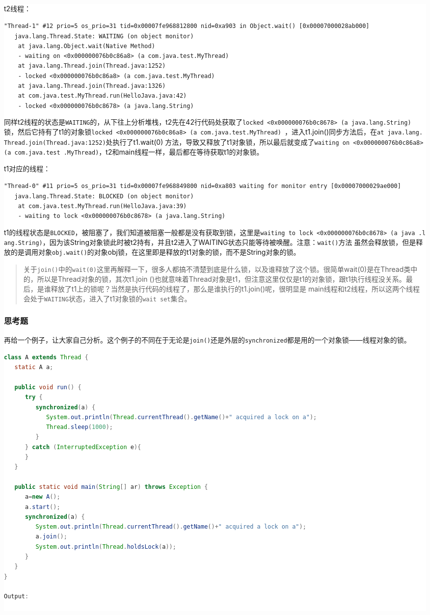 t2线程：
```
"Thread-1" #12 prio=5 os_prio=31 tid=0x00007fe968812800 nid=0xa903 in Object.wait() [0x00007000028ab000]
   java.lang.Thread.State: WAITING (on object monitor)
	at java.lang.Object.wait(Native Method)
	- waiting on <0x000000076b0c86a8> (a com.java.test.MyThread)
	at java.lang.Thread.join(Thread.java:1252)
	- locked <0x000000076b0c86a8> (a com.java.test.MyThread)
	at java.lang.Thread.join(Thread.java:1326)
	at com.java.test.MyThread.run(HelloJava.java:42)
	- locked <0x000000076b0c8678> (a java.lang.String)
```
同样t2线程的状态是`WAITING`的，从下往上分析堆栈，t2先在42行代码处获取了`locked <0x000000076b0c8678> (a java.lang.String)
`锁，然后它持有了t1的对象锁`locked <0x000000076b0c86a8> (a com.java.test.MyThread)
`，进入t1.join()同步方法后，在`at java.lang.Thread.join(Thread.java:1252)`处执行了t1.wait(0)
方法，导致又释放了t1对象锁，所以最后就变成了`waiting on <0x000000076b0c86a8> (a com.java.test
.MyThread)`，t2和main线程一样，最后都在等待获取t1的对象锁。

t1对应的线程：
```
"Thread-0" #11 prio=5 os_prio=31 tid=0x00007fe968849800 nid=0xa803 waiting for monitor entry [0x00007000029ae000]
   java.lang.Thread.State: BLOCKED (on object monitor)
	at com.java.test.MyThread.run(HelloJava.java:39)
	- waiting to lock <0x000000076b0c8678> (a java.lang.String)
```
t1的线程状态是`BLOCKED`，被阻塞了，我们知道被阻塞一般都是没有获取到锁，这里是`waiting to lock <0x000000076b0c8678> (a java
.lang.String)`，因为该String对象锁此时被t2持有，并且t2进入了WAITING状态只能等待被唤醒。注意：`wait()`方法
虽然会释放锁，但是释放的是调用对象`obj.wait()`的对象obj锁，在这里即是释放的t1对象的锁，而不是String对象的锁。

> 关于`join()`中的`wait(0)`这里再解释一下，很多人都搞不清楚到底是什么锁，以及谁释放了这个锁。很简单wait(0)是在Thread类中的，所以是Thread对象的锁，其次t1.join
()也就意味着Thread对象是t1，但注意这里仅仅是t1的对象锁，跟t1执行线程没关系。最后，是谁释放了t1上的锁呢？当然是执行代码的线程了，那么是谁执行的t1.join()呢，很明显是
main线程和t2线程，所以这两个线程会处于`WAITING`状态，进入了t1对象锁的`wait set`集合。

### 思考题
再给一个例子，让大家自己分析。这个例子的不同在于无论是`join()`还是外层的`synchronized`都是用的一个对象锁——线程对象的锁。
```java
class A extends Thread {
   static A a;
  
   public void run() {
      try {
         synchronized(a) {
            System.out.println(Thread.currentThread().getName()+" acquired a lock on a");
            Thread.sleep(1000);
         }
      } catch (InterruptedException e){
      }
   }
  
   public static void main(String[] ar) throws Exception {
      a=new A();
      a.start();
      synchronized(a) {
         System.out.println(Thread.currentThread().getName()+" acquired a lock on a");
         a.join();
         System.out.println(Thread.holdsLock(a));
      }
   }
}
  
Output:
  
```